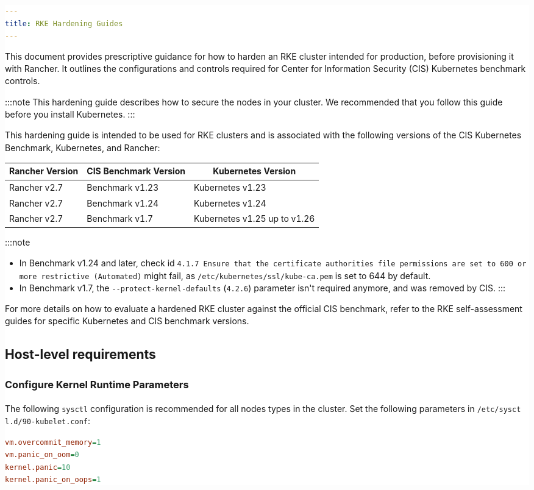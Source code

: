 ```yaml
---
title: RKE Hardening Guides
---
```


<head>
  <link rel="canonical" href="https://ranchermanager.docs.rancher.com/reference-guides/rancher-security/hardening-guides/rke1-hardening-guide"/>
</head>

This document provides prescriptive guidance for how to harden an RKE cluster intended for production, before provisioning it with Rancher. It outlines the configurations and controls required for Center for Information Security (CIS) Kubernetes benchmark controls.

:::note
This hardening guide describes how to secure the nodes in your cluster. We recommended that you follow this guide before you install Kubernetes.
:::

This hardening guide is intended to be used for RKE clusters and is associated with the following versions of the CIS Kubernetes Benchmark, Kubernetes, and Rancher:

| Rancher Version | CIS Benchmark Version | Kubernetes Version           |
|-----------------|-----------------------|------------------------------|
| Rancher v2.7    | Benchmark v1.23       | Kubernetes v1.23             |
| Rancher v2.7    | Benchmark v1.24       | Kubernetes v1.24             |
| Rancher v2.7    | Benchmark v1.7        | Kubernetes v1.25 up to v1.26 |

:::note
- In Benchmark v1.24 and later, check id `4.1.7 Ensure that the certificate authorities file permissions are set to 600 or more restrictive (Automated)` might fail, as `/etc/kubernetes/ssl/kube-ca.pem` is set to 644 by default.
- In Benchmark v1.7, the `--protect-kernel-defaults` (`4.2.6`) parameter isn't required anymore, and was removed by CIS.
:::

For more details on how to evaluate a hardened RKE cluster against the official CIS benchmark, refer to the RKE self-assessment guides for specific Kubernetes and CIS benchmark versions.

## Host-level requirements

### Configure Kernel Runtime Parameters

The following `sysctl` configuration is recommended for all nodes types in the cluster. Set the following parameters in `/etc/sysctl.d/90-kubelet.conf`:

```ini
vm.overcommit_memory=1
vm.panic_on_oom=0
kernel.panic=10
kernel.panic_on_oops=1
```
